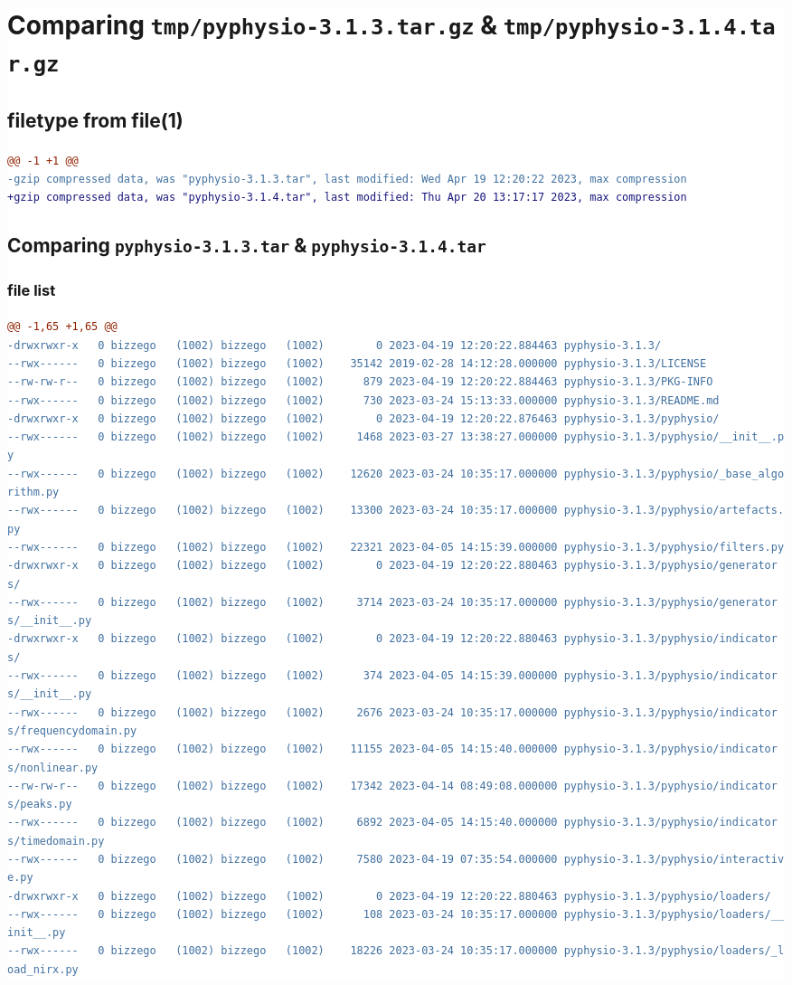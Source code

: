 # Comparing `tmp/pyphysio-3.1.3.tar.gz` & `tmp/pyphysio-3.1.4.tar.gz`

## filetype from file(1)

```diff
@@ -1 +1 @@
-gzip compressed data, was "pyphysio-3.1.3.tar", last modified: Wed Apr 19 12:20:22 2023, max compression
+gzip compressed data, was "pyphysio-3.1.4.tar", last modified: Thu Apr 20 13:17:17 2023, max compression
```

## Comparing `pyphysio-3.1.3.tar` & `pyphysio-3.1.4.tar`

### file list

```diff
@@ -1,65 +1,65 @@
-drwxrwxr-x   0 bizzego   (1002) bizzego   (1002)        0 2023-04-19 12:20:22.884463 pyphysio-3.1.3/
--rwx------   0 bizzego   (1002) bizzego   (1002)    35142 2019-02-28 14:12:28.000000 pyphysio-3.1.3/LICENSE
--rw-rw-r--   0 bizzego   (1002) bizzego   (1002)      879 2023-04-19 12:20:22.884463 pyphysio-3.1.3/PKG-INFO
--rwx------   0 bizzego   (1002) bizzego   (1002)      730 2023-03-24 15:13:33.000000 pyphysio-3.1.3/README.md
-drwxrwxr-x   0 bizzego   (1002) bizzego   (1002)        0 2023-04-19 12:20:22.876463 pyphysio-3.1.3/pyphysio/
--rwx------   0 bizzego   (1002) bizzego   (1002)     1468 2023-03-27 13:38:27.000000 pyphysio-3.1.3/pyphysio/__init__.py
--rwx------   0 bizzego   (1002) bizzego   (1002)    12620 2023-03-24 10:35:17.000000 pyphysio-3.1.3/pyphysio/_base_algorithm.py
--rwx------   0 bizzego   (1002) bizzego   (1002)    13300 2023-03-24 10:35:17.000000 pyphysio-3.1.3/pyphysio/artefacts.py
--rwx------   0 bizzego   (1002) bizzego   (1002)    22321 2023-04-05 14:15:39.000000 pyphysio-3.1.3/pyphysio/filters.py
-drwxrwxr-x   0 bizzego   (1002) bizzego   (1002)        0 2023-04-19 12:20:22.880463 pyphysio-3.1.3/pyphysio/generators/
--rwx------   0 bizzego   (1002) bizzego   (1002)     3714 2023-03-24 10:35:17.000000 pyphysio-3.1.3/pyphysio/generators/__init__.py
-drwxrwxr-x   0 bizzego   (1002) bizzego   (1002)        0 2023-04-19 12:20:22.880463 pyphysio-3.1.3/pyphysio/indicators/
--rwx------   0 bizzego   (1002) bizzego   (1002)      374 2023-04-05 14:15:39.000000 pyphysio-3.1.3/pyphysio/indicators/__init__.py
--rwx------   0 bizzego   (1002) bizzego   (1002)     2676 2023-03-24 10:35:17.000000 pyphysio-3.1.3/pyphysio/indicators/frequencydomain.py
--rwx------   0 bizzego   (1002) bizzego   (1002)    11155 2023-04-05 14:15:40.000000 pyphysio-3.1.3/pyphysio/indicators/nonlinear.py
--rw-rw-r--   0 bizzego   (1002) bizzego   (1002)    17342 2023-04-14 08:49:08.000000 pyphysio-3.1.3/pyphysio/indicators/peaks.py
--rwx------   0 bizzego   (1002) bizzego   (1002)     6892 2023-04-05 14:15:40.000000 pyphysio-3.1.3/pyphysio/indicators/timedomain.py
--rwx------   0 bizzego   (1002) bizzego   (1002)     7580 2023-04-19 07:35:54.000000 pyphysio-3.1.3/pyphysio/interactive.py
-drwxrwxr-x   0 bizzego   (1002) bizzego   (1002)        0 2023-04-19 12:20:22.880463 pyphysio-3.1.3/pyphysio/loaders/
--rwx------   0 bizzego   (1002) bizzego   (1002)      108 2023-03-24 10:35:17.000000 pyphysio-3.1.3/pyphysio/loaders/__init__.py
--rwx------   0 bizzego   (1002) bizzego   (1002)    18226 2023-03-24 10:35:17.000000 pyphysio-3.1.3/pyphysio/loaders/_load_nirx.py
```
